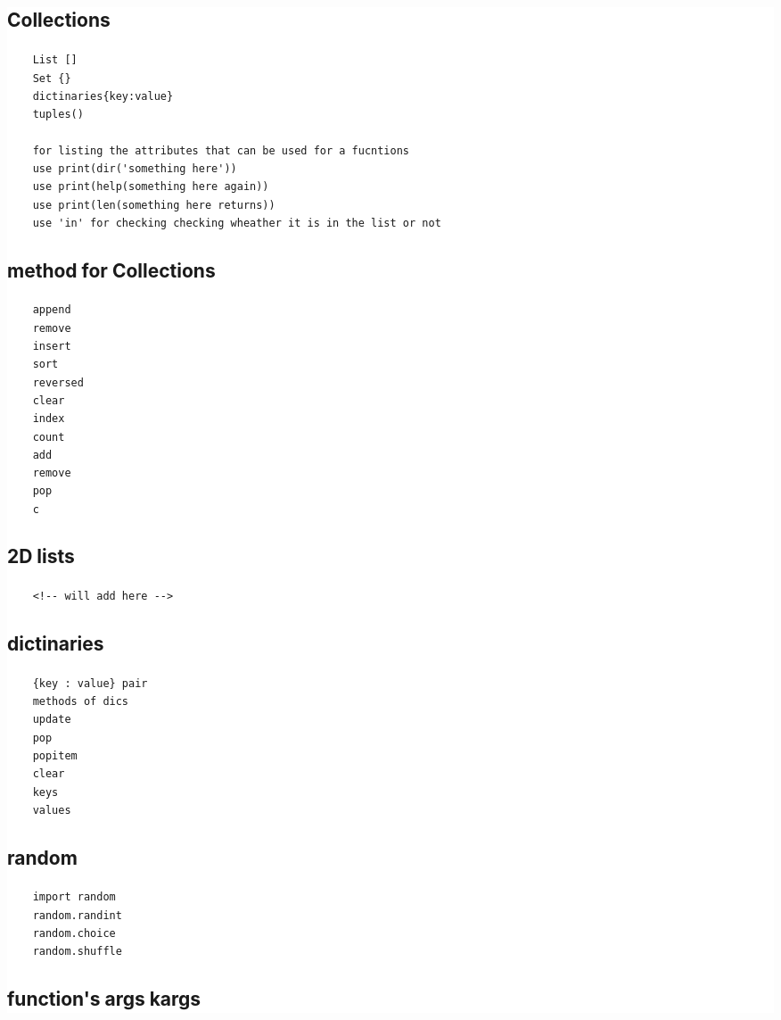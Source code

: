 ## Collections

        List []
        Set {}
        dictinaries{key:value}
        tuples()

        for listing the attributes that can be used for a fucntions
        use print(dir('something here'))
        use print(help(something here again))
        use print(len(something here returns))
        use 'in' for checking checking wheather it is in the list or not

## method for Collections

        append
        remove
        insert
        sort
        reversed
        clear
        index
        count
        add
        remove
        pop
        c

## 2D lists

        <!-- will add here -->

## dictinaries

        {key : value} pair
        methods of dics
        update
        pop
        popitem
        clear
        keys
        values

## random

        import random
        random.randint
        random.choice
        random.shuffle

## function's args kargs
